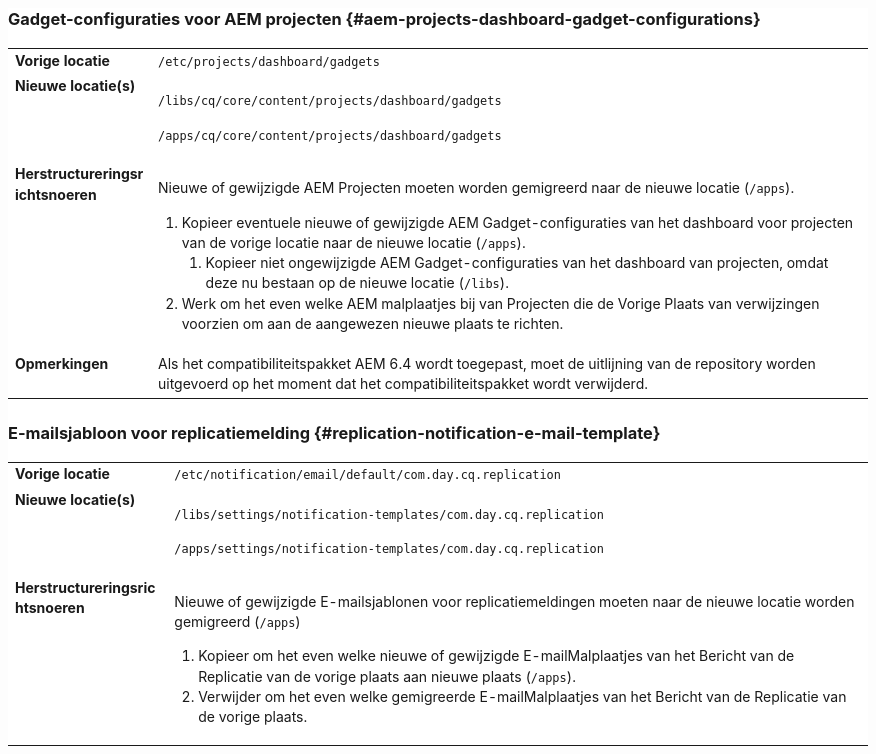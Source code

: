 ### Gadget-configuraties voor AEM projecten {#aem-projects-dashboard-gadget-configurations}

<table> 
 <tbody>
  <tr>
   <td><strong>Vorige locatie</strong></td> 
   <td><code>/etc/projects/dashboard/gadgets</code></td> 
  </tr>
  <tr>
   <td><strong>Nieuwe locatie(s)</strong></td> 
   <td><p><code>/libs/cq/core/content/projects/dashboard/gadgets</code></p> <p><code>/apps/cq/core/content/projects/dashboard/gadgets</code></p> </td> 
  </tr>
  <tr>
   <td><strong>Herstructureringsrichtsnoeren</strong></td> 
   <td><p>Nieuwe of gewijzigde AEM Projecten moeten worden gemigreerd naar de nieuwe locatie (<code>/apps</code>).</p> 
    <ol> 
     <li>Kopieer eventuele nieuwe of gewijzigde AEM Gadget-configuraties van het dashboard voor projecten van de vorige locatie naar de nieuwe locatie (<code>/apps</code>).
      <ol> 
       <li>Kopieer niet ongewijzigde AEM Gadget-configuraties van het dashboard van projecten, omdat deze nu bestaan op de nieuwe locatie (<code>/libs</code>).</li> 
      </ol> </li> 
     <li>Werk om het even welke AEM malplaatjes bij van Projecten die de Vorige Plaats van verwijzingen voorzien om aan de aangewezen nieuwe plaats te richten.</li> 
    </ol> </td> 
  </tr>
  <tr>
   <td><strong>Opmerkingen</strong></td> 
   <td>Als het compatibiliteitspakket AEM 6.4 wordt toegepast, moet de uitlijning van de repository worden uitgevoerd op het moment dat het compatibiliteitspakket wordt verwijderd.</td> 
  </tr>
 </tbody>
</table>

### E-mailsjabloon voor replicatiemelding {#replication-notification-e-mail-template}

<table> 
 <tbody>
  <tr>
   <td><strong>Vorige locatie</strong></td> 
   <td><code>/etc/notification/email/default/com.day.cq.replication</code></td> 
  </tr>
  <tr>
   <td><strong>Nieuwe locatie(s)</strong></td> 
   <td><p><code>/libs/settings/notification-templates/com.day.cq.replication</code></p> <p><code>/apps/settings/notification-templates/com.day.cq.replication</code></p> </td> 
  </tr>
  <tr>
   <td><strong>Herstructureringsrichtsnoeren</strong></td> 
   <td><p>Nieuwe of gewijzigde E-mailsjablonen voor replicatiemeldingen moeten naar de nieuwe locatie worden gemigreerd (<code>/apps</code>)</p> 
    <ol> 
     <li>Kopieer om het even welke nieuwe of gewijzigde E-mailMalplaatjes van het Bericht van de Replicatie van de vorige plaats aan nieuwe plaats (<code>/apps</code>).</li> 
     <li>Verwijder om het even welke gemigreerde E-mailMalplaatjes van het Bericht van de Replicatie van de vorige plaats.</li> 
    </ol> </td> 
  </tr>
  <tr>